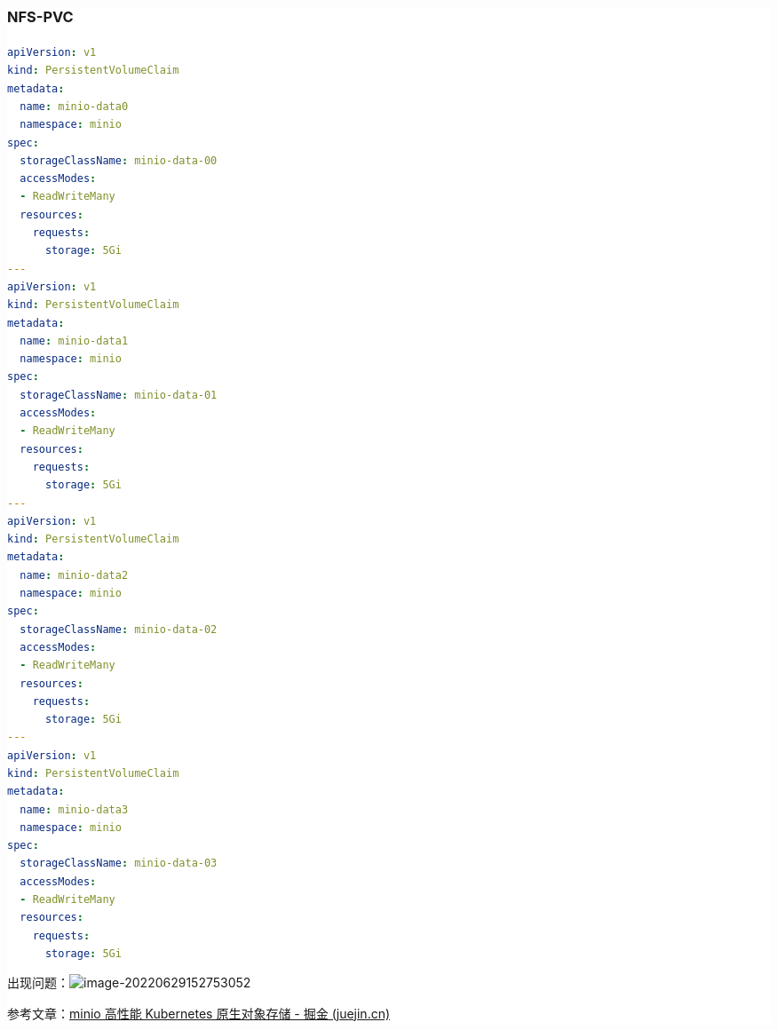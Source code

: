 ### NFS-PVC

```yaml
apiVersion: v1
kind: PersistentVolumeClaim
metadata:
  name: minio-data0
  namespace: minio
spec:
  storageClassName: minio-data-00
  accessModes:
  - ReadWriteMany
  resources:
    requests:
      storage: 5Gi
---
apiVersion: v1
kind: PersistentVolumeClaim
metadata:
  name: minio-data1
  namespace: minio
spec:
  storageClassName: minio-data-01
  accessModes:
  - ReadWriteMany
  resources:
    requests:
      storage: 5Gi
---
apiVersion: v1
kind: PersistentVolumeClaim
metadata:
  name: minio-data2
  namespace: minio
spec:
  storageClassName: minio-data-02
  accessModes:
  - ReadWriteMany
  resources:
    requests:
      storage: 5Gi
---
apiVersion: v1
kind: PersistentVolumeClaim
metadata:
  name: minio-data3
  namespace: minio
spec:
  storageClassName: minio-data-03
  accessModes:
  - ReadWriteMany
  resources:
    requests:
      storage: 5Gi

```

出现问题：![image-20220629152753052](https://mynotepicbed.oss-cn-beijing.aliyuncs.com/img/image-20220629152753052.png)

参考文章：[minio 高性能 Kubernetes 原生对象存储 - 掘金 (juejin.cn)](https://juejin.cn/post/6844904152284266503)
